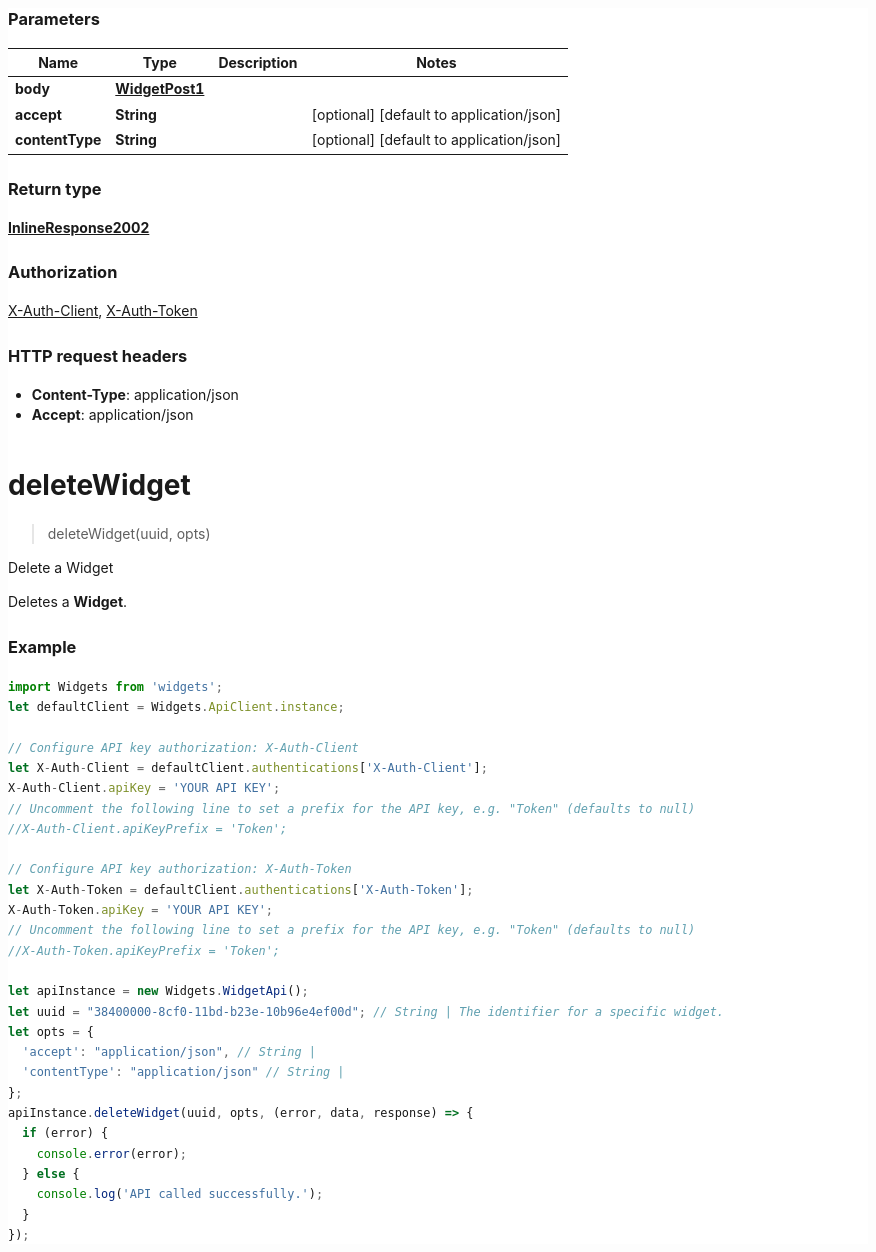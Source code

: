 ### Parameters

Name | Type | Description  | Notes
------------- | ------------- | ------------- | -------------
 **body** | [**WidgetPost1**](WidgetPost1.md)|  | 
 **accept** | **String**|  | [optional] [default to application/json]
 **contentType** | **String**|  | [optional] [default to application/json]

### Return type

[**InlineResponse2002**](InlineResponse2002.md)

### Authorization

[X-Auth-Client](../README.md#X-Auth-Client), [X-Auth-Token](../README.md#X-Auth-Token)

### HTTP request headers

 - **Content-Type**: application/json
 - **Accept**: application/json

<a name="deleteWidget"></a>
# **deleteWidget**
> deleteWidget(uuid, opts)

Delete a Widget

Deletes a **Widget**.

### Example
```javascript
import Widgets from 'widgets';
let defaultClient = Widgets.ApiClient.instance;

// Configure API key authorization: X-Auth-Client
let X-Auth-Client = defaultClient.authentications['X-Auth-Client'];
X-Auth-Client.apiKey = 'YOUR API KEY';
// Uncomment the following line to set a prefix for the API key, e.g. "Token" (defaults to null)
//X-Auth-Client.apiKeyPrefix = 'Token';

// Configure API key authorization: X-Auth-Token
let X-Auth-Token = defaultClient.authentications['X-Auth-Token'];
X-Auth-Token.apiKey = 'YOUR API KEY';
// Uncomment the following line to set a prefix for the API key, e.g. "Token" (defaults to null)
//X-Auth-Token.apiKeyPrefix = 'Token';

let apiInstance = new Widgets.WidgetApi();
let uuid = "38400000-8cf0-11bd-b23e-10b96e4ef00d"; // String | The identifier for a specific widget.
let opts = { 
  'accept': "application/json", // String | 
  'contentType': "application/json" // String | 
};
apiInstance.deleteWidget(uuid, opts, (error, data, response) => {
  if (error) {
    console.error(error);
  } else {
    console.log('API called successfully.');
  }
});
```
